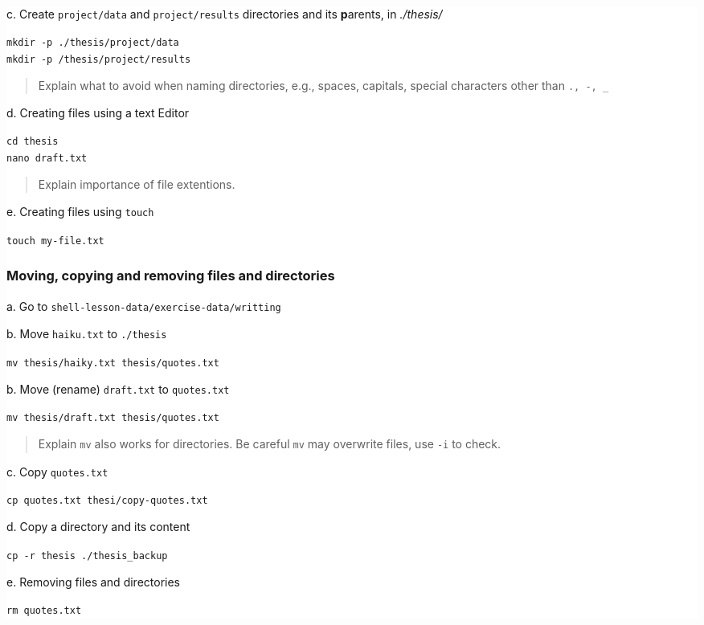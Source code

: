 c. Create `project/data` and `project/results` directories and its **p**arents, in *./thesis/*

```shell
mkdir -p ./thesis/project/data
mkdir -p /thesis/project/results
```

> Explain what to avoid when naming directories, e.g., spaces, capitals, special characters other than `., -, _`

d. Creating files using a text Editor

```shell
cd thesis
nano draft.txt
```

> Explain importance of file extentions.

e. Creating files using `touch`

```shell
touch my-file.txt
```


### **M**o**v**ing, **c**o**p**ying and **r**e**m**oving files and directories

a. Go to `shell-lesson-data/exercise-data/writting`

b. Move `haiku.txt` to `./thesis`

```shell
mv thesis/haiky.txt thesis/quotes.txt
```

b. Move (rename) `draft.txt` to `quotes.txt`

```shell
mv thesis/draft.txt thesis/quotes.txt
```

> Explain `mv` also works for directories. Be careful `mv` may overwrite files, use `-i` to check.

c. Copy `quotes.txt`

```shell
cp quotes.txt thesi/copy-quotes.txt
```

d. Copy a directory and its content

```shell 
cp -r thesis ./thesis_backup
```

e. Removing files and directories

```shell
rm quotes.txt
```
